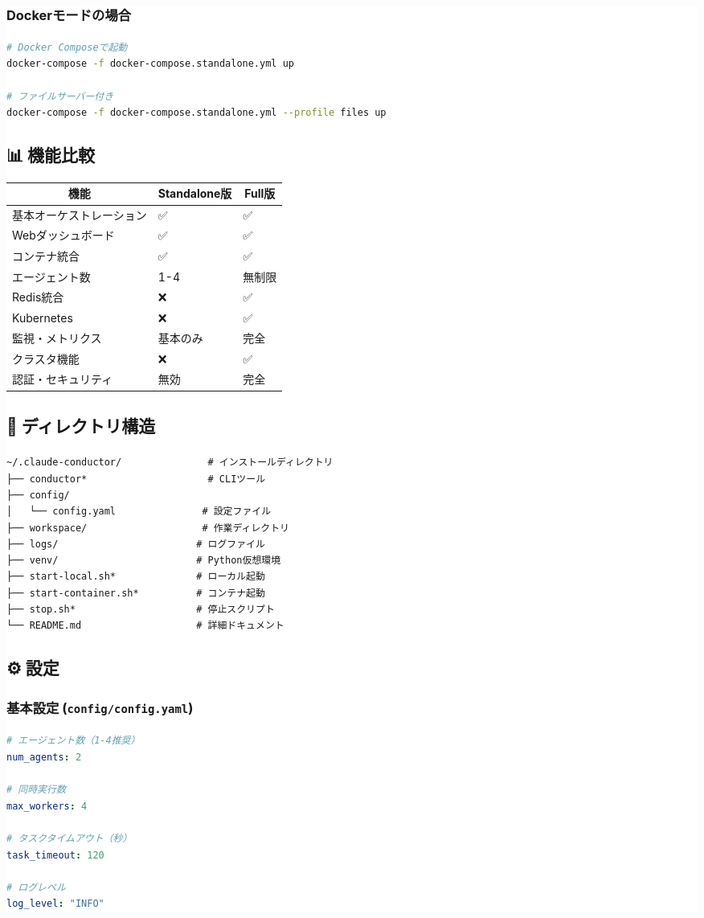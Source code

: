 ### Dockerモードの場合

```bash
# Docker Composeで起動
docker-compose -f docker-compose.standalone.yml up

# ファイルサーバー付き
docker-compose -f docker-compose.standalone.yml --profile files up
```

## 📊 機能比較

| 機能 | Standalone版 | Full版 |
|------|-------------|--------|
| 基本オーケストレーション | ✅ | ✅ |
| Webダッシュボード | ✅ | ✅ |
| コンテナ統合 | ✅ | ✅ |
| エージェント数 | 1-4 | 無制限 |
| Redis統合 | ❌ | ✅ |
| Kubernetes | ❌ | ✅ |
| 監視・メトリクス | 基本のみ | 完全 |
| クラスタ機能 | ❌ | ✅ |
| 認証・セキュリティ | 無効 | 完全 |

## 📁 ディレクトリ構造

```
~/.claude-conductor/               # インストールディレクトリ
├── conductor*                     # CLIツール
├── config/
│   └── config.yaml               # 設定ファイル
├── workspace/                    # 作業ディレクトリ
├── logs/                        # ログファイル
├── venv/                        # Python仮想環境
├── start-local.sh*              # ローカル起動
├── start-container.sh*          # コンテナ起動
├── stop.sh*                     # 停止スクリプト
└── README.md                    # 詳細ドキュメント
```

## ⚙️ 設定

### 基本設定 (`config/config.yaml`)

```yaml
# エージェント数（1-4推奨）
num_agents: 2

# 同時実行数
max_workers: 4

# タスクタイムアウト（秒）
task_timeout: 120

# ログレベル
log_level: "INFO"

```